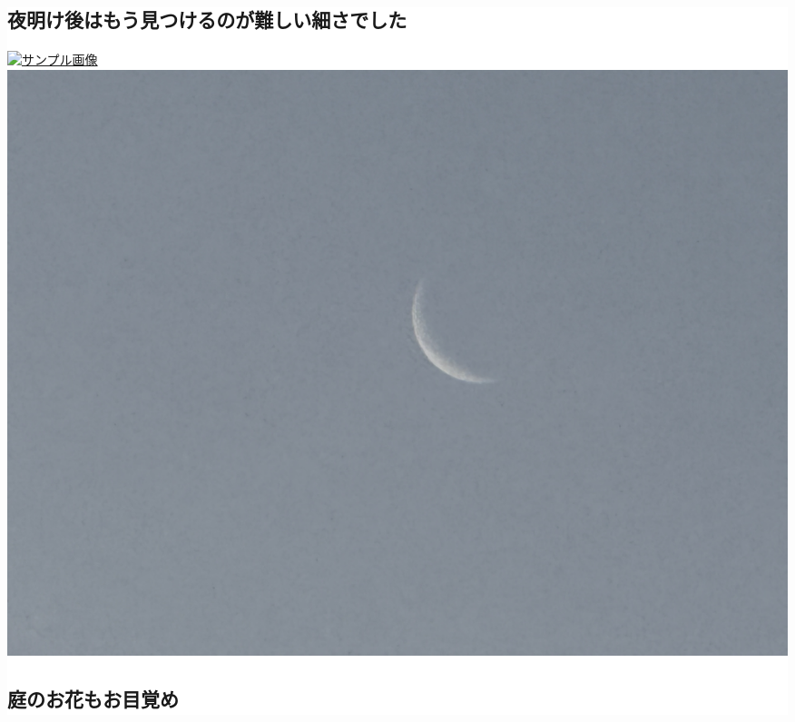 <h2><span class="yellow">夜明け後はもう見つけるのが難しい細さでした</span></h2>
<a href="20250126_003.jpg" target="_blank"><img src="20250126_003.jpg" alt="サンプル画像" width="900" /></a>
<a href="20250126_004.jpg" target="_blank"><img src="20250126_004.jpg" alt="サンプル画像" width="900" /></a>

<h2><span class="yellow">庭のお花もお目覚め</span></h2>
